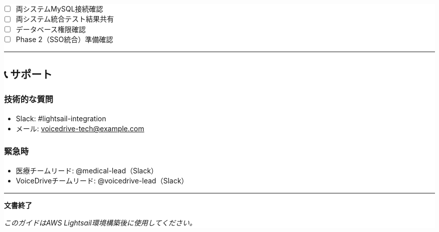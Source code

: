 - [ ] 両システムMySQL接続確認
- [ ] 両システム統合テスト結果共有
- [ ] データベース権限確認
- [ ] Phase 2（SSO統合）準備確認

---

## 📞 サポート

### 技術的な質問

- Slack: #lightsail-integration
- メール: voicedrive-tech@example.com

### 緊急時

- 医療チームリード: @medical-lead（Slack）
- VoiceDriveチームリード: @voicedrive-lead（Slack）

---

**文書終了**

*このガイドはAWS Lightsail環境構築後に使用してください。*
